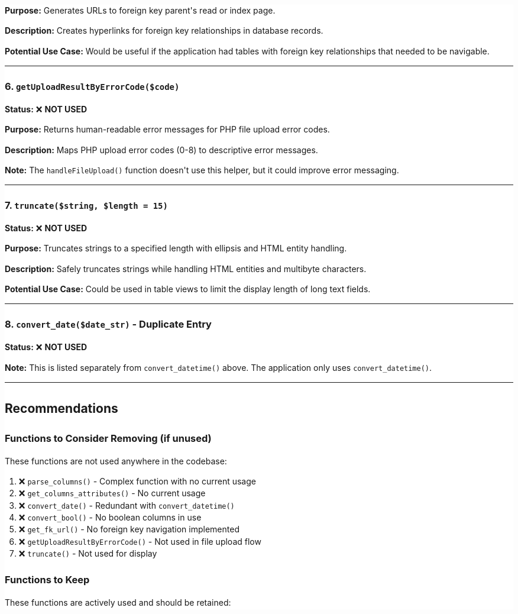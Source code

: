 **Purpose:** Generates URLs to foreign key parent's read or index page.

**Description:** Creates hyperlinks for foreign key relationships in database records.

**Potential Use Case:** Would be useful if the application had tables with foreign key relationships that needed to be navigable.

---

### 6. `getUploadResultByErrorCode($code)`
**Status:** ❌ **NOT USED**

**Purpose:** Returns human-readable error messages for PHP file upload error codes.

**Description:** Maps PHP upload error codes (0-8) to descriptive error messages.

**Note:** The `handleFileUpload()` function doesn't use this helper, but it could improve error messaging.

---

### 7. `truncate($string, $length = 15)`
**Status:** ❌ **NOT USED**

**Purpose:** Truncates strings to a specified length with ellipsis and HTML entity handling.

**Description:** Safely truncates strings while handling HTML entities and multibyte characters.

**Potential Use Case:** Could be used in table views to limit the display length of long text fields.

---

### 8. `convert_date($date_str)` - Duplicate Entry
**Status:** ❌ **NOT USED**

**Note:** This is listed separately from `convert_datetime()` above. The application only uses `convert_datetime()`.

---

## Recommendations

### Functions to Consider Removing (if unused)
These functions are not used anywhere in the codebase:

1. ❌ `parse_columns()` - Complex function with no current usage
2. ❌ `get_columns_attributes()` - No current usage
3. ❌ `convert_date()` - Redundant with `convert_datetime()`
4. ❌ `convert_bool()` - No boolean columns in use
5. ❌ `get_fk_url()` - No foreign key navigation implemented
6. ❌ `getUploadResultByErrorCode()` - Not used in file upload flow
7. ❌ `truncate()` - Not used for display

### Functions to Keep
These functions are actively used and should be retained:
